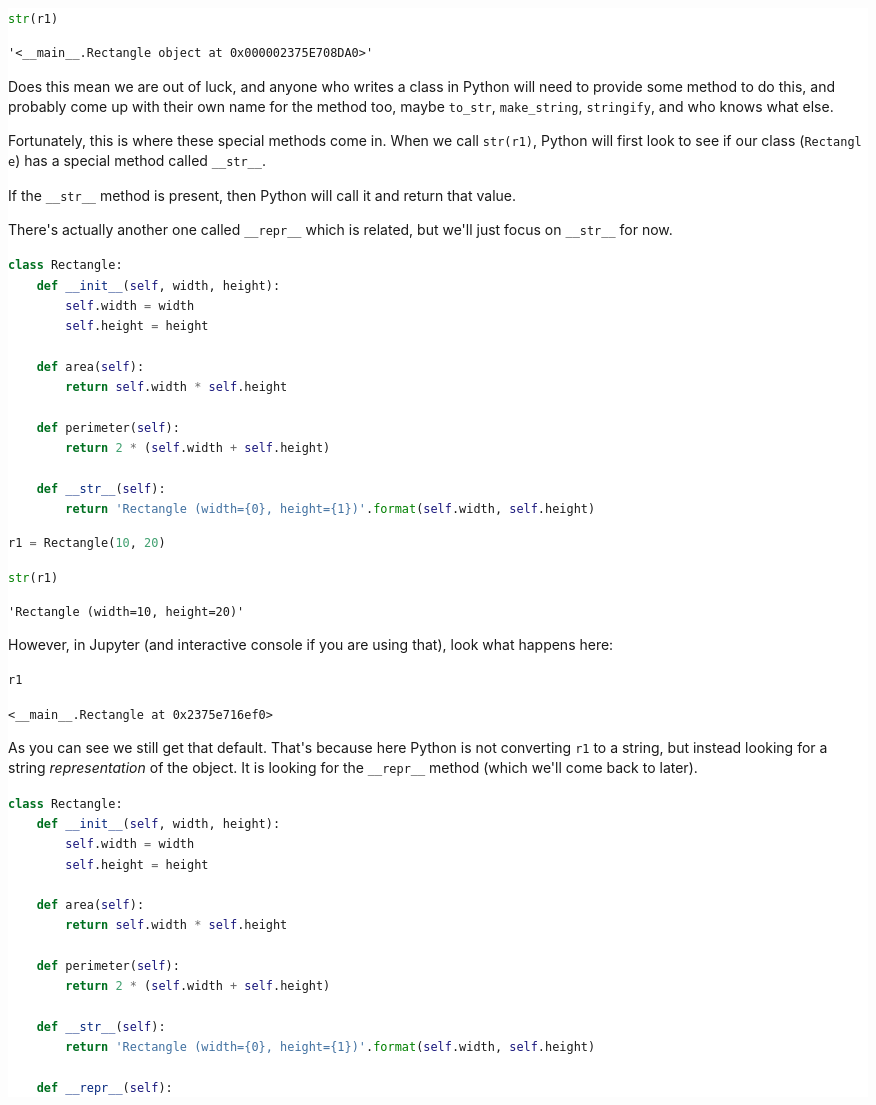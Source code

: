 ```python
str(r1)
```

    '<__main__.Rectangle object at 0x000002375E708DA0>'

Does this mean we are out of luck, and anyone who writes a class in Python will need to provide some method to do this, and probably come up with their own name for the method too, maybe `to_str`, `make_string`, `stringify`, and who knows what else.

Fortunately, this is where these special methods come in. When we call `str(r1)`, Python will first look to see if our class (`Rectangle`) has a special method called `__str__`.

If the `__str__` method is present, then Python will call it and return that value.

There's actually another one called `__repr__` which is related, but we'll just focus on `__str__` for now.

```python
class Rectangle:
    def __init__(self, width, height):
        self.width = width
        self.height = height
        
    def area(self):
        return self.width * self.height
    
    def perimeter(self):
        return 2 * (self.width + self.height)
    
    def __str__(self):
        return 'Rectangle (width={0}, height={1})'.format(self.width, self.height)
```

```python
r1 = Rectangle(10, 20)
```

```python
str(r1)
```

    'Rectangle (width=10, height=20)'

However, in Jupyter (and interactive console if you are using that), look what happens here:

```python
r1
```

    <__main__.Rectangle at 0x2375e716ef0>

As you can see we still get that default. That's because here Python is not converting `r1` to a string, but instead looking for a string *representation* of the object. It is looking for the `__repr__` method (which we'll come back to later).

```python
class Rectangle:
    def __init__(self, width, height):
        self.width = width
        self.height = height
        
    def area(self):
        return self.width * self.height
    
    def perimeter(self):
        return 2 * (self.width + self.height)
    
    def __str__(self):
        return 'Rectangle (width={0}, height={1})'.format(self.width, self.height)
    
    def __repr__(self):
```